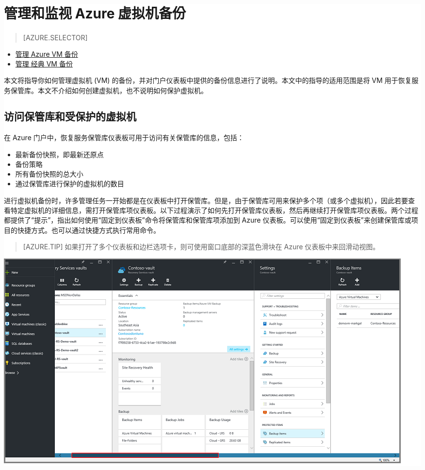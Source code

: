 
<properties
	pageTitle="管理和监视 Azure 虚拟机备份 | Azure"
	description="了解如何管理和监视 Azure 虚拟机备份"
	services="backup"
	documentationCenter=""
	authors="trinadhk"
	manager="shreeshd"
	editor=""/>

<tags
	ms.service="backup" 
	ms.date="06/03/2016"
	wacn.date="07/11/2016"/>


# 管理和监视 Azure 虚拟机备份

> [AZURE.SELECTOR]
- [管理 Azure VM 备份](/documentation/articles/backup-azure-manage-vms/)
- [管理 经典 VM 备份](/documentation/articles/backup-azure-manage-vms-classic/)

本文将指导你如何管理虚拟机 (VM) 的备份，并对门户仪表板中提供的备份信息进行了说明。本文中的指导的适用范围是将 VM 用于恢复服务保管库。本文不介绍如何创建虚拟机，也不说明如何保护虚拟机。

## 访问保管库和受保护的虚拟机

在 Azure 门户中，恢复服务保管库仪表板可用于访问有关保管库的信息，包括：

- 最新备份快照，即最新还原点 <br>
- 备份策略 <br>
- 所有备份快照的总大小 <br>
- 通过保管库进行保护的虚拟机的数目 <br>

进行虚拟机备份时，许多管理任务一开始都是在仪表板中打开保管库。但是，由于保管库可用来保护多个项（或多个虚拟机），因此若要查看特定虚拟机的详细信息，需打开保管库项仪表板。以下过程演示了如何先打开保管库仪表板，然后再继续打开保管库项仪表板。两个过程都提供了“提示”，指出如何使用“固定到仪表板”命令将保管库和保管库项添加到 Azure 仪表板。可以使用“固定到仪表板”来创建保管库或项目的快捷方式。也可以通过快捷方式执行常用命令。

>[AZURE.TIP] 如果打开了多个仪表板和边栏选项卡，则可使用窗口底部的深蓝色滑块在 Azure 仪表板中来回滑动视图。

![带滑块的完整视图](./media/backup-azure-manage-vms/bottom-slider.png)

